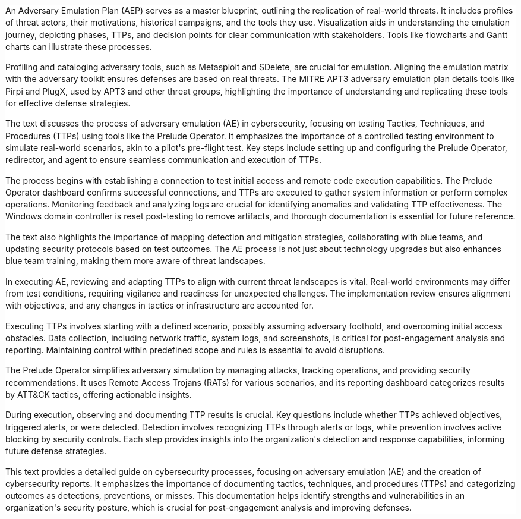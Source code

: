 An Adversary Emulation Plan (AEP) serves as a master blueprint, outlining the replication of real-world threats. It includes profiles of threat actors, their motivations, historical campaigns, and the tools they use. Visualization aids in understanding the emulation journey, depicting phases, TTPs, and decision points for clear communication with stakeholders. Tools like flowcharts and Gantt charts can illustrate these processes.

Profiling and cataloging adversary tools, such as Metasploit and SDelete, are crucial for emulation. Aligning the emulation matrix with the adversary toolkit ensures defenses are based on real threats. The MITRE APT3 adversary emulation plan details tools like Pirpi and PlugX, used by APT3 and other threat groups, highlighting the importance of understanding and replicating these tools for effective defense strategies.



The text discusses the process of adversary emulation (AE) in cybersecurity, focusing on testing Tactics, Techniques, and Procedures (TTPs) using tools like the Prelude Operator. It emphasizes the importance of a controlled testing environment to simulate real-world scenarios, akin to a pilot's pre-flight test. Key steps include setting up and configuring the Prelude Operator, redirector, and agent to ensure seamless communication and execution of TTPs.

The process begins with establishing a connection to test initial access and remote code execution capabilities. The Prelude Operator dashboard confirms successful connections, and TTPs are executed to gather system information or perform complex operations. Monitoring feedback and analyzing logs are crucial for identifying anomalies and validating TTP effectiveness. The Windows domain controller is reset post-testing to remove artifacts, and thorough documentation is essential for future reference.

The text also highlights the importance of mapping detection and mitigation strategies, collaborating with blue teams, and updating security protocols based on test outcomes. The AE process is not just about technology upgrades but also enhances blue team training, making them more aware of threat landscapes.

In executing AE, reviewing and adapting TTPs to align with current threat landscapes is vital. Real-world environments may differ from test conditions, requiring vigilance and readiness for unexpected challenges. The implementation review ensures alignment with objectives, and any changes in tactics or infrastructure are accounted for.

Executing TTPs involves starting with a defined scenario, possibly assuming adversary foothold, and overcoming initial access obstacles. Data collection, including network traffic, system logs, and screenshots, is critical for post-engagement analysis and reporting. Maintaining control within predefined scope and rules is essential to avoid disruptions.

The Prelude Operator simplifies adversary simulation by managing attacks, tracking operations, and providing security recommendations. It uses Remote Access Trojans (RATs) for various scenarios, and its reporting dashboard categorizes results by ATT&CK tactics, offering actionable insights.

During execution, observing and documenting TTP results is crucial. Key questions include whether TTPs achieved objectives, triggered alerts, or were detected. Detection involves recognizing TTPs through alerts or logs, while prevention involves active blocking by security controls. Each step provides insights into the organization's detection and response capabilities, informing future defense strategies.



This text provides a detailed guide on cybersecurity processes, focusing on adversary emulation (AE) and the creation of cybersecurity reports. It emphasizes the importance of documenting tactics, techniques, and procedures (TTPs) and categorizing outcomes as detections, preventions, or misses. This documentation helps identify strengths and vulnerabilities in an organization's security posture, which is crucial for post-engagement analysis and improving defenses.
